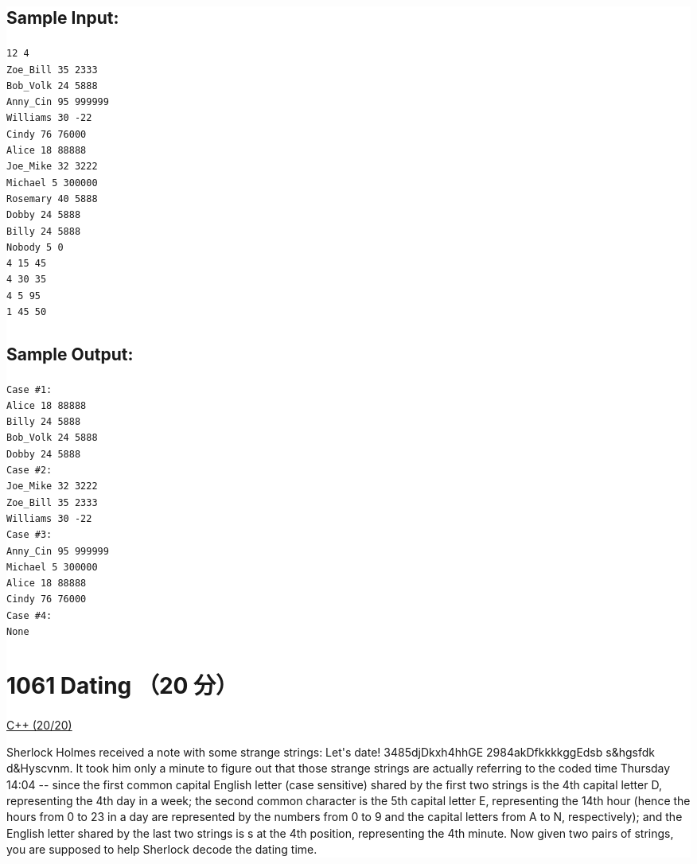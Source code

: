 ## Sample Input:
```
12 4
Zoe_Bill 35 2333
Bob_Volk 24 5888
Anny_Cin 95 999999
Williams 30 -22
Cindy 76 76000
Alice 18 88888
Joe_Mike 32 3222
Michael 5 300000
Rosemary 40 5888
Dobby 24 5888
Billy 24 5888
Nobody 5 0
4 15 45
4 30 35
4 5 95
1 45 50
```
## Sample Output:
```
Case #1:
Alice 18 88888
Billy 24 5888
Bob_Volk 24 5888
Dobby 24 5888
Case #2:
Joe_Mike 32 3222
Zoe_Bill 35 2333
Williams 30 -22
Case #3:
Anny_Cin 95 999999
Michael 5 300000
Alice 18 88888
Cindy 76 76000
Case #4:
None
```

# 1061 Dating （20 分）
[C++ (20/20)](https://github.com/Heliovic/My_PAT_Answer/blob/master/1061/main.cpp)

Sherlock Holmes received a note with some strange strings: Let's date! 3485djDkxh4hhGE 2984akDfkkkkggEdsb s&hgsfdk d&Hyscvnm. It took him only a minute to figure out that those strange strings are actually referring to the coded time Thursday 14:04 -- since the first common capital English letter (case sensitive) shared by the first two strings is the 4th capital letter D, representing the 4th day in a week; the second common character is the 5th capital letter E, representing the 14th hour (hence the hours from 0 to 23 in a day are represented by the numbers from 0 to 9 and the capital letters from A to N, respectively); and the English letter shared by the last two strings is s at the 4th position, representing the 4th minute. Now given two pairs of strings, you are supposed to help Sherlock decode the dating time.
